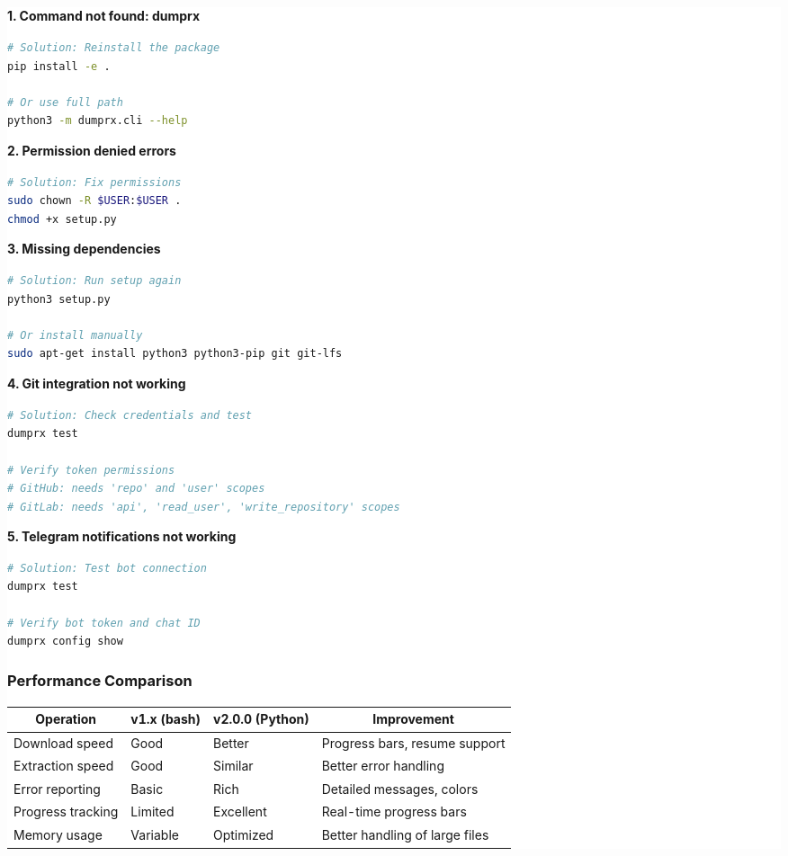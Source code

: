 **1. Command not found: dumprx**
```bash
# Solution: Reinstall the package
pip install -e .

# Or use full path
python3 -m dumprx.cli --help
```

**2. Permission denied errors**
```bash
# Solution: Fix permissions
sudo chown -R $USER:$USER .
chmod +x setup.py
```

**3. Missing dependencies**
```bash
# Solution: Run setup again
python3 setup.py

# Or install manually
sudo apt-get install python3 python3-pip git git-lfs
```

**4. Git integration not working**
```bash
# Solution: Check credentials and test
dumprx test

# Verify token permissions
# GitHub: needs 'repo' and 'user' scopes
# GitLab: needs 'api', 'read_user', 'write_repository' scopes
```

**5. Telegram notifications not working**
```bash
# Solution: Test bot connection
dumprx test

# Verify bot token and chat ID
dumprx config show
```

### Performance Comparison

| Operation | v1.x (bash) | v2.0.0 (Python) | Improvement |
|-----------|-------------|------------------|-------------|
| Download speed | Good | Better | Progress bars, resume support |
| Extraction speed | Good | Similar | Better error handling |
| Error reporting | Basic | Rich | Detailed messages, colors |
| Progress tracking | Limited | Excellent | Real-time progress bars |
| Memory usage | Variable | Optimized | Better handling of large files |
